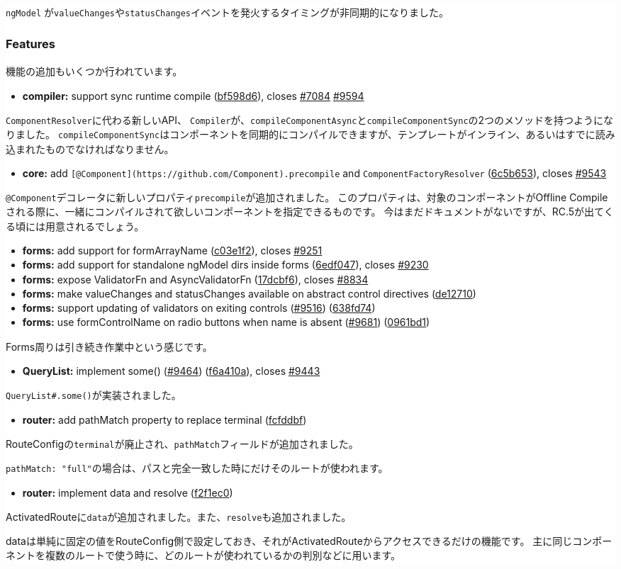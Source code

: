 `ngModel` が`valueChanges`や`statusChanges`イベントを発火するタイミングが非同期的になりました。


### Features
機能の追加もいくつか行われています。

* **compiler:** support sync runtime compile ([bf598d6](https://github.com/angular/angular/commit/bf598d6)), closes [#7084](https://github.com/angular/angular/issues/7084) [#9594](https://github.com/angular/angular/issues/9594)

`ComponentResolver`に代わる新しいAPI、 `Compiler`が、`compileComponentAsync`と`compileComponentSync`の2つのメソッドを持つようになりました。
`compileComponentSync`はコンポーネントを同期的にコンパイルできますが、テンプレートがインライン、あるいはすでに読み込まれたものでなければなりません。

* **core:** add `[@Component](https://github.com/Component).precompile` and `ComponentFactoryResolver` ([6c5b653](https://github.com/angular/angular/commit/6c5b653)), closes [#9543](https://github.com/angular/angular/issues/9543)

`@Component`デコレータに新しいプロパティ`precompile`が追加されました。
このプロパティは、対象のコンポーネントがOffline Compileされる際に、一緒にコンパイルされて欲しいコンポーネントを指定できるものです。
今はまだドキュメントがないですが、RC.5が出てくる頃には用意されるでしょう。

* **forms:** add support for formArrayName ([c03e1f2](https://github.com/angular/angular/commit/c03e1f2)), closes [#9251](https://github.com/angular/angular/issues/9251)
* **forms:** add support for standalone ngModel dirs inside forms ([6edf047](https://github.com/angular/angular/commit/6edf047)), closes [#9230](https://github.com/angular/angular/issues/9230)
* **forms:** expose ValidatorFn and AsyncValidatorFn ([17dcbf6](https://github.com/angular/angular/commit/17dcbf6)), closes [#8834](https://github.com/angular/angular/issues/8834)
* **forms:** make valueChanges and statusChanges available on abstract control directives ([de12710](https://github.com/angular/angular/commit/de12710))
* **forms:** support updating of validators on exiting controls ([#9516](https://github.com/angular/angular/issues/9516)) ([638fd74](https://github.com/angular/angular/commit/638fd74))
* **forms:** use formControlName on radio buttons when name is absent ([#9681](https://github.com/angular/angular/issues/9681)) ([0961bd1](https://github.com/angular/angular/commit/0961bd1))

Forms周りは引き続き作業中という感じです。

* **QueryList:** implement some() ([#9464](https://github.com/angular/angular/issues/9464)) ([f6a410a](https://github.com/angular/angular/commit/f6a410a)), closes [#9443](https://github.com/angular/angular/issues/9443)

`QueryList#.some()`が実装されました。

* **router:** add pathMatch property to replace terminal ([fcfddbf](https://github.com/angular/angular/commit/fcfddbf))

RouteConfigの`terminal`が廃止され、`pathMatch`フィールドが追加されました。

`pathMatch: "full"`の場合は、パスと完全一致した時にだけそのルートが使われます。

* **router:** implement data and resolve ([f2f1ec0](https://github.com/angular/angular/commit/f2f1ec0))

ActivatedRouteに`data`が追加されました。また、`resolve`も追加されました。

dataは単純に固定の値をRouteConfig側で設定しておき、それがActivatedRouteからアクセスできるだけの機能です。
主に同じコンポーネントを複数のルートで使う時に、どのルートが使われているかの判別などに用います。
